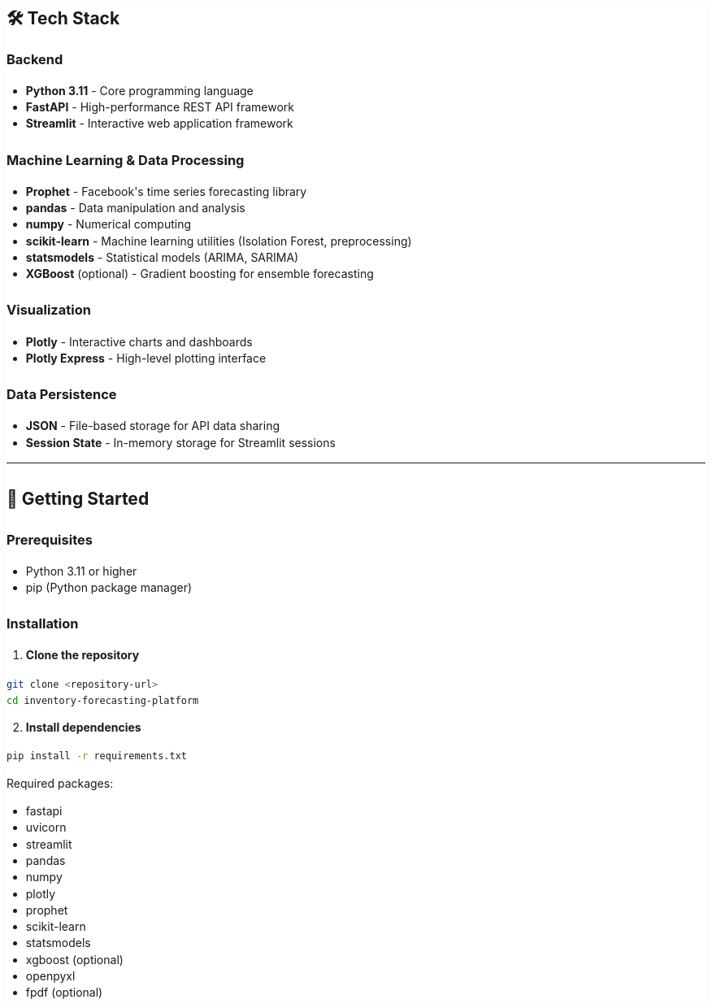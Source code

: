 
## 🛠️ Tech Stack

### Backend
- **Python 3.11** - Core programming language
- **FastAPI** - High-performance REST API framework
- **Streamlit** - Interactive web application framework

### Machine Learning & Data Processing
- **Prophet** - Facebook's time series forecasting library
- **pandas** - Data manipulation and analysis
- **numpy** - Numerical computing
- **scikit-learn** - Machine learning utilities (Isolation Forest, preprocessing)
- **statsmodels** - Statistical models (ARIMA, SARIMA)
- **XGBoost** (optional) - Gradient boosting for ensemble forecasting

### Visualization
- **Plotly** - Interactive charts and dashboards
- **Plotly Express** - High-level plotting interface

### Data Persistence
- **JSON** - File-based storage for API data sharing
- **Session State** - In-memory storage for Streamlit sessions

---

## 🚀 Getting Started

### Prerequisites
- Python 3.11 or higher
- pip (Python package manager)

### Installation

1. **Clone the repository**
```bash
git clone <repository-url>
cd inventory-forecasting-platform
```

2. **Install dependencies**
```bash
pip install -r requirements.txt
```

Required packages:
- fastapi
- uvicorn
- streamlit
- pandas
- numpy
- plotly
- prophet
- scikit-learn
- statsmodels
- xgboost (optional)
- openpyxl
- fpdf (optional)
